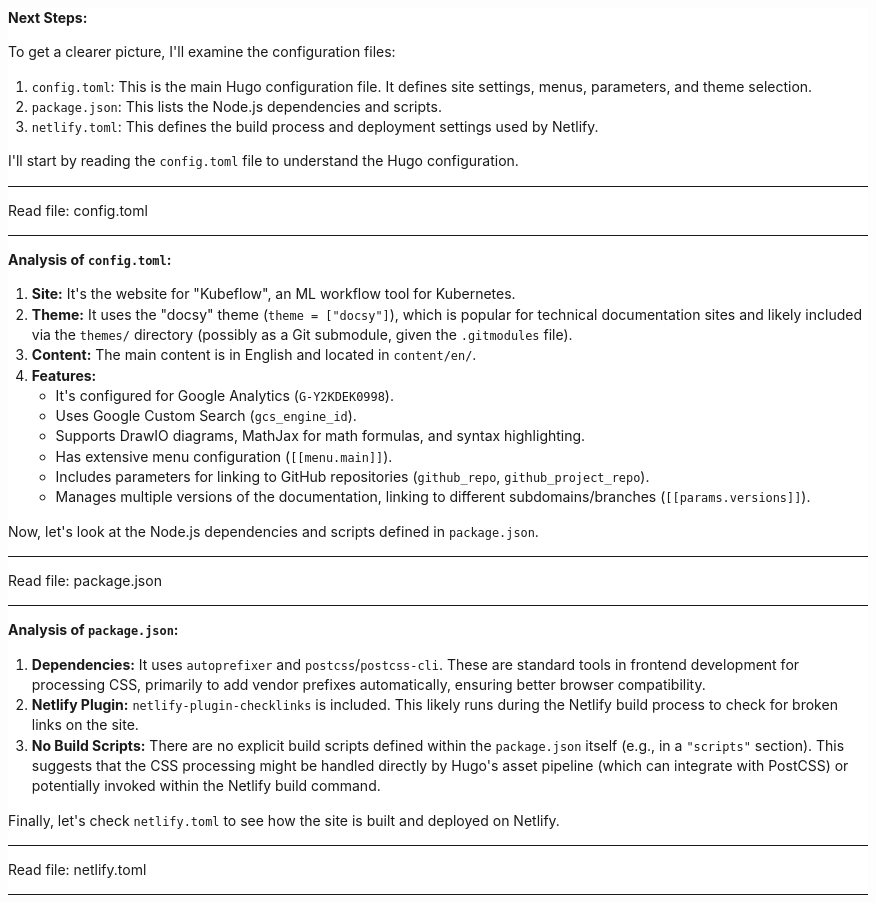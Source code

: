 **Next Steps:**

To get a clearer picture, I'll examine the configuration files:

1.  `config.toml`: This is the main Hugo configuration file. It defines site settings, menus, parameters, and theme selection.
2.  `package.json`: This lists the Node.js dependencies and scripts.
3.  `netlify.toml`: This defines the build process and deployment settings used by Netlify.

I'll start by reading the `config.toml` file to understand the Hugo configuration.

---

Read file: config.toml

---

**Analysis of `config.toml`:**

1.  **Site:** It's the website for "Kubeflow", an ML workflow tool for Kubernetes.
2.  **Theme:** It uses the "docsy" theme (`theme = ["docsy"]`), which is popular for technical documentation sites and likely included via the `themes/` directory (possibly as a Git submodule, given the `.gitmodules` file).
3.  **Content:** The main content is in English and located in `content/en/`.
4.  **Features:**
    *   It's configured for Google Analytics (`G-Y2KDEK0998`).
    *   Uses Google Custom Search (`gcs_engine_id`).
    *   Supports DrawIO diagrams, MathJax for math formulas, and syntax highlighting.
    *   Has extensive menu configuration (`[[menu.main]]`).
    *   Includes parameters for linking to GitHub repositories (`github_repo`, `github_project_repo`).
    *   Manages multiple versions of the documentation, linking to different subdomains/branches (`[[params.versions]]`).

Now, let's look at the Node.js dependencies and scripts defined in `package.json`.

---

Read file: package.json

---

**Analysis of `package.json`:**

1.  **Dependencies:** It uses `autoprefixer` and `postcss`/`postcss-cli`. These are standard tools in frontend development for processing CSS, primarily to add vendor prefixes automatically, ensuring better browser compatibility.
2.  **Netlify Plugin:** `netlify-plugin-checklinks` is included. This likely runs during the Netlify build process to check for broken links on the site.
3.  **No Build Scripts:** There are no explicit build scripts defined within the `package.json` itself (e.g., in a `"scripts"` section). This suggests that the CSS processing might be handled directly by Hugo's asset pipeline (which can integrate with PostCSS) or potentially invoked within the Netlify build command.

Finally, let's check `netlify.toml` to see how the site is built and deployed on Netlify.

---

Read file: netlify.toml

---